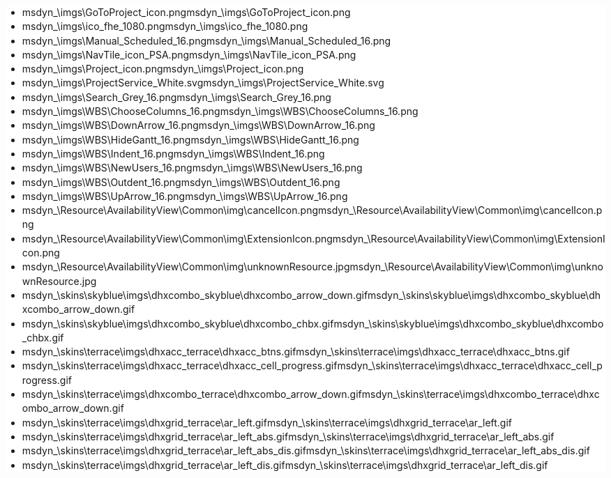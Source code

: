- <span data-ttu-id="3e12b-304">msdyn\_\\imgs\\GoToProject\_icon.png</span><span class="sxs-lookup"><span data-stu-id="3e12b-304">msdyn\_\\imgs\\GoToProject\_icon.png</span></span>
- <span data-ttu-id="3e12b-305">msdyn\_\\imgs\\ico\_fhe\_1080.png</span><span class="sxs-lookup"><span data-stu-id="3e12b-305">msdyn\_\\imgs\\ico\_fhe\_1080.png</span></span>
- <span data-ttu-id="3e12b-306">msdyn\_\\imgs\\Manual\_Scheduled\_16.png</span><span class="sxs-lookup"><span data-stu-id="3e12b-306">msdyn\_\\imgs\\Manual\_Scheduled\_16.png</span></span>
- <span data-ttu-id="3e12b-307">msdyn\_\\imgs\\NavTile\_icon\_PSA.png</span><span class="sxs-lookup"><span data-stu-id="3e12b-307">msdyn\_\\imgs\\NavTile\_icon\_PSA.png</span></span>
- <span data-ttu-id="3e12b-308">msdyn\_\\imgs\\Project\_icon.png</span><span class="sxs-lookup"><span data-stu-id="3e12b-308">msdyn\_\\imgs\\Project\_icon.png</span></span>
- <span data-ttu-id="3e12b-309">msdyn\_\\imgs\\ProjectService\_White.svg</span><span class="sxs-lookup"><span data-stu-id="3e12b-309">msdyn\_\\imgs\\ProjectService\_White.svg</span></span>
- <span data-ttu-id="3e12b-310">msdyn\_\\imgs\\Search\_Grey\_16.png</span><span class="sxs-lookup"><span data-stu-id="3e12b-310">msdyn\_\\imgs\\Search\_Grey\_16.png</span></span>
- <span data-ttu-id="3e12b-311">msdyn\_\\imgs\\WBS\\ChooseColumns\_16.png</span><span class="sxs-lookup"><span data-stu-id="3e12b-311">msdyn\_\\imgs\\WBS\\ChooseColumns\_16.png</span></span>
- <span data-ttu-id="3e12b-312">msdyn\_\\imgs\\WBS\\DownArrow\_16.png</span><span class="sxs-lookup"><span data-stu-id="3e12b-312">msdyn\_\\imgs\\WBS\\DownArrow\_16.png</span></span>
- <span data-ttu-id="3e12b-313">msdyn\_\\imgs\\WBS\\HideGantt\_16.png</span><span class="sxs-lookup"><span data-stu-id="3e12b-313">msdyn\_\\imgs\\WBS\\HideGantt\_16.png</span></span>
- <span data-ttu-id="3e12b-314">msdyn\_\\imgs\\WBS\\Indent\_16.png</span><span class="sxs-lookup"><span data-stu-id="3e12b-314">msdyn\_\\imgs\\WBS\\Indent\_16.png</span></span>
- <span data-ttu-id="3e12b-315">msdyn\_\\imgs\\WBS\\NewUsers\_16.png</span><span class="sxs-lookup"><span data-stu-id="3e12b-315">msdyn\_\\imgs\\WBS\\NewUsers\_16.png</span></span>
- <span data-ttu-id="3e12b-316">msdyn\_\\imgs\\WBS\\Outdent\_16.png</span><span class="sxs-lookup"><span data-stu-id="3e12b-316">msdyn\_\\imgs\\WBS\\Outdent\_16.png</span></span>
- <span data-ttu-id="3e12b-317">msdyn\_\\imgs\\WBS\\UpArrow\_16.png</span><span class="sxs-lookup"><span data-stu-id="3e12b-317">msdyn\_\\imgs\\WBS\\UpArrow\_16.png</span></span>
- <span data-ttu-id="3e12b-318">msdyn\_\\Resource\\AvailabilityView\\Common\\img\\cancelIcon.png</span><span class="sxs-lookup"><span data-stu-id="3e12b-318">msdyn\_\\Resource\\AvailabilityView\\Common\\img\\cancelIcon.png</span></span>
- <span data-ttu-id="3e12b-319">msdyn\_\\Resource\\AvailabilityView\\Common\\img\\ExtensionIcon.png</span><span class="sxs-lookup"><span data-stu-id="3e12b-319">msdyn\_\\Resource\\AvailabilityView\\Common\\img\\ExtensionIcon.png</span></span>
- <span data-ttu-id="3e12b-320">msdyn\_\\Resource\\AvailabilityView\\Common\\img\\unknownResource.jpg</span><span class="sxs-lookup"><span data-stu-id="3e12b-320">msdyn\_\\Resource\\AvailabilityView\\Common\\img\\unknownResource.jpg</span></span>
- <span data-ttu-id="3e12b-321">msdyn\_\\skins\\skyblue\\imgs\\dhxcombo\_skyblue\\dhxcombo\_arrow\_down.gif</span><span class="sxs-lookup"><span data-stu-id="3e12b-321">msdyn\_\\skins\\skyblue\\imgs\\dhxcombo\_skyblue\\dhxcombo\_arrow\_down.gif</span></span>
- <span data-ttu-id="3e12b-322">msdyn\_\\skins\\skyblue\\imgs\\dhxcombo\_skyblue\\dhxcombo\_chbx.gif</span><span class="sxs-lookup"><span data-stu-id="3e12b-322">msdyn\_\\skins\\skyblue\\imgs\\dhxcombo\_skyblue\\dhxcombo\_chbx.gif</span></span>
- <span data-ttu-id="3e12b-323">msdyn\_\\skins\\terrace\\imgs\\dhxacc\_terrace\\dhxacc\_btns.gif</span><span class="sxs-lookup"><span data-stu-id="3e12b-323">msdyn\_\\skins\\terrace\\imgs\\dhxacc\_terrace\\dhxacc\_btns.gif</span></span>
- <span data-ttu-id="3e12b-324">msdyn\_\\skins\\terrace\\imgs\\dhxacc\_terrace\\dhxacc\_cell\_progress.gif</span><span class="sxs-lookup"><span data-stu-id="3e12b-324">msdyn\_\\skins\\terrace\\imgs\\dhxacc\_terrace\\dhxacc\_cell\_progress.gif</span></span>
- <span data-ttu-id="3e12b-325">msdyn\_\\skins\\terrace\\imgs\\dhxcombo\_terrace\\dhxcombo\_arrow\_down.gif</span><span class="sxs-lookup"><span data-stu-id="3e12b-325">msdyn\_\\skins\\terrace\\imgs\\dhxcombo\_terrace\\dhxcombo\_arrow\_down.gif</span></span>
- <span data-ttu-id="3e12b-326">msdyn\_\\skins\\terrace\\imgs\\dhxgrid\_terrace\\ar\_left.gif</span><span class="sxs-lookup"><span data-stu-id="3e12b-326">msdyn\_\\skins\\terrace\\imgs\\dhxgrid\_terrace\\ar\_left.gif</span></span>
- <span data-ttu-id="3e12b-327">msdyn\_\\skins\\terrace\\imgs\\dhxgrid\_terrace\\ar\_left\_abs.gif</span><span class="sxs-lookup"><span data-stu-id="3e12b-327">msdyn\_\\skins\\terrace\\imgs\\dhxgrid\_terrace\\ar\_left\_abs.gif</span></span>
- <span data-ttu-id="3e12b-328">msdyn\_\\skins\\terrace\\imgs\\dhxgrid\_terrace\\ar\_left\_abs\_dis.gif</span><span class="sxs-lookup"><span data-stu-id="3e12b-328">msdyn\_\\skins\\terrace\\imgs\\dhxgrid\_terrace\\ar\_left\_abs\_dis.gif</span></span>
- <span data-ttu-id="3e12b-329">msdyn\_\\skins\\terrace\\imgs\\dhxgrid\_terrace\\ar\_left\_dis.gif</span><span class="sxs-lookup"><span data-stu-id="3e12b-329">msdyn\_\\skins\\terrace\\imgs\\dhxgrid\_terrace\\ar\_left\_dis.gif</span></span>